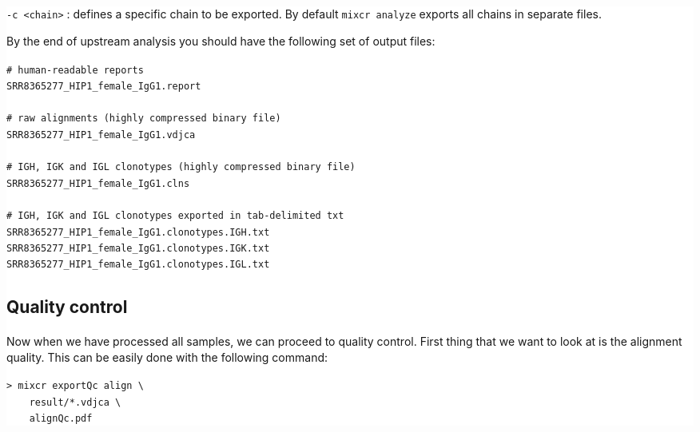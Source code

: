 `-с <chain>`
: defines a specific chain to be exported. By default `mixcr analyze` exports all chains in separate files.

By the end of upstream analysis you should have the following set of output files:

```shell
# human-readable reports 
SRR8365277_HIP1_female_IgG1.report

# raw alignments (highly compressed binary file)
SRR8365277_HIP1_female_IgG1.vdjca

# IGH, IGK and IGL clonotypes (highly compressed binary file)
SRR8365277_HIP1_female_IgG1.clns

# IGH, IGK and IGL clonotypes exported in tab-delimited txt
SRR8365277_HIP1_female_IgG1.clonotypes.IGH.txt
SRR8365277_HIP1_female_IgG1.clonotypes.IGK.txt
SRR8365277_HIP1_female_IgG1.clonotypes.IGL.txt
```

## Quality control

Now when we have processed all samples, we can proceed to quality control. First thing that we want to look at is the 
alignment quality. This can be easily done with the following command:

```shell
> mixcr exportQc align \
    result/*.vdjca \
    alignQc.pdf
```

<figure markdown>